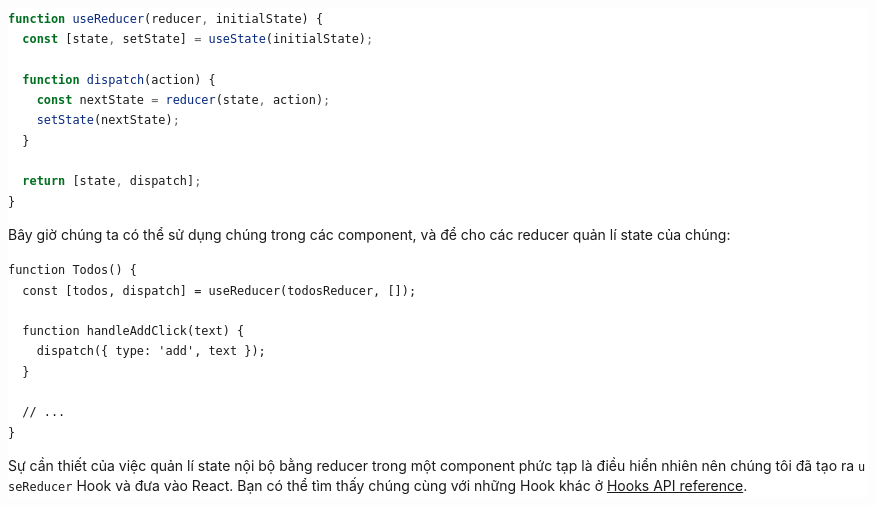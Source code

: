 
```js
function useReducer(reducer, initialState) {
  const [state, setState] = useState(initialState);

  function dispatch(action) {
    const nextState = reducer(state, action);
    setState(nextState);
  }

  return [state, dispatch];
}
```

Bây giờ chúng ta có thể sử dụng chúng trong các component, và để cho các reducer quản lí state của chúng:

```js{2}
function Todos() {
  const [todos, dispatch] = useReducer(todosReducer, []);

  function handleAddClick(text) {
    dispatch({ type: 'add', text });
  }

  // ...
}
```

Sự cần thiết của việc quản lí state nội bộ bằng reducer trong một component phức tạp là điều hiển nhiên nên chúng tôi đã tạo ra `useReducer` Hook và đưa vào React. Bạn có thể tìm thấy chúng cùng với những Hook khác ở [Hooks API reference](/docs/hooks-reference.html).

